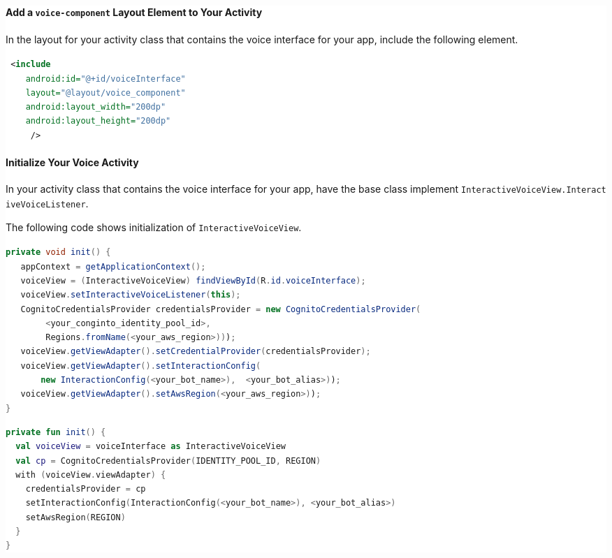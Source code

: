 #### Add a `voice-component` Layout Element to Your Activity

  In the layout for your activity class that contains the voice interface for your app, include the following element.

  ```xml
   <include
      android:id="@+id/voiceInterface"
      layout="@layout/voice_component"
      android:layout_width="200dp"
      android:layout_height="200dp"
       />
  ```
#### Initialize Your Voice Activity

  In your activity class that contains the voice interface for your app, have the base class implement
  `InteractiveVoiceView.InteractiveVoiceListener`.

  The following code shows initialization of `InteractiveVoiceView`.

  ```java
  private void init() {
     appContext = getApplicationContext();
     voiceView = (InteractiveVoiceView) findViewById(R.id.voiceInterface);
     voiceView.setInteractiveVoiceListener(this);
     CognitoCredentialsProvider credentialsProvider = new CognitoCredentialsProvider(
          <your_conginto_identity_pool_id>,
          Regions.fromName(<your_aws_region>)));
     voiceView.getViewAdapter().setCredentialProvider(credentialsProvider);
     voiceView.getViewAdapter().setInteractionConfig(
         new InteractionConfig(<your_bot_name>),  <your_bot_alias>));
     voiceView.getViewAdapter().setAwsRegion(<your_aws_region>));
  }
  ```

  ```Kotlin
  private fun init() {
    val voiceView = voiceInterface as InteractiveVoiceView
    val cp = CognitoCredentialsProvider(IDENTITY_POOL_ID, REGION)
    with (voiceView.viewAdapter) {
      credentialsProvider = cp
      setInteractionConfig(InteractionConfig(<your_bot_name>), <your_bot_alias>)
      setAwsRegion(REGION)
    }
  }
  ```
